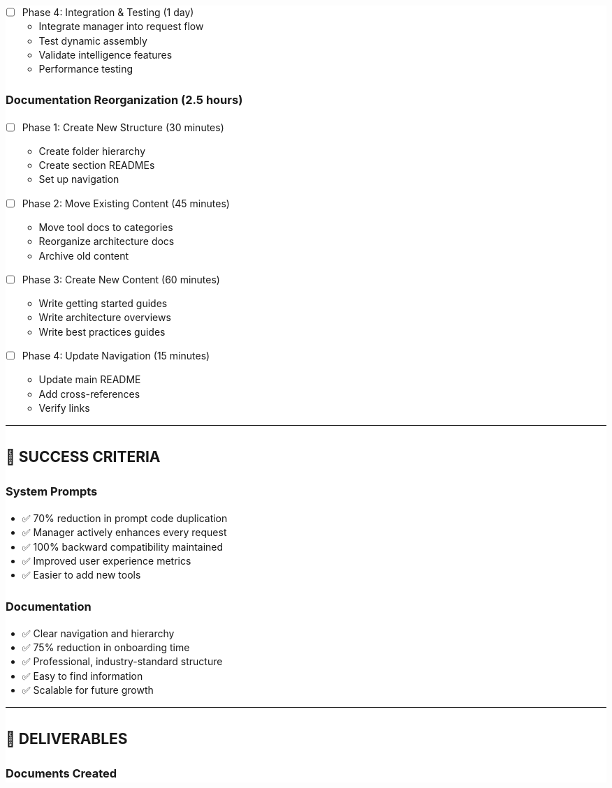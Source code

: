 - [ ] Phase 4: Integration & Testing (1 day)
  * Integrate manager into request flow
  * Test dynamic assembly
  * Validate intelligence features
  * Performance testing

### Documentation Reorganization (2.5 hours)

- [ ] Phase 1: Create New Structure (30 minutes)
  * Create folder hierarchy
  * Create section READMEs
  * Set up navigation

- [ ] Phase 2: Move Existing Content (45 minutes)
  * Move tool docs to categories
  * Reorganize architecture docs
  * Archive old content

- [ ] Phase 3: Create New Content (60 minutes)
  * Write getting started guides
  * Write architecture overviews
  * Write best practices guides

- [ ] Phase 4: Update Navigation (15 minutes)
  * Update main README
  * Add cross-references
  * Verify links

---

## 🎯 SUCCESS CRITERIA

### System Prompts

- ✅ 70% reduction in prompt code duplication
- ✅ Manager actively enhances every request
- ✅ 100% backward compatibility maintained
- ✅ Improved user experience metrics
- ✅ Easier to add new tools

### Documentation

- ✅ Clear navigation and hierarchy
- ✅ 75% reduction in onboarding time
- ✅ Professional, industry-standard structure
- ✅ Easy to find information
- ✅ Scalable for future growth

---

## 📁 DELIVERABLES

### Documents Created
